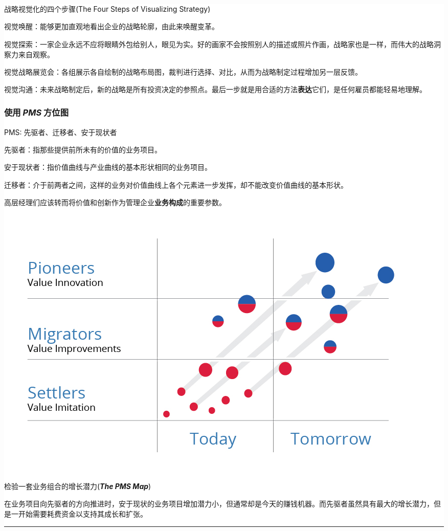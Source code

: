 战略视觉化的四个步骤(The Four Steps of Visualizing Strategy)


视觉唤醒：能够更加直观地看出企业的战略轮廓，由此来唤醒变革。

视觉探索：一家企业永远不应将眼睛外包给别人，眼见为实。好的画家不会按照别人的描述或照片作画，战略家也是一样，而伟大的战略洞察力来自观察。

视觉战略展览会：各组展示各自绘制的战略布局图，裁判进行选择、对比，从而为战略制定过程增加另一层反馈。

视觉沟通：未来战略制定后，新的战略是所有投资决定的参照点。最后一步就是用合适的方法**表达**它们，是任何雇员都能轻易地理解。


### 使用 *PMS* 方位图

PMS: 先驱者、迁移者、安于现状者

先驱者：指那些提供前所未有的价值的业务项目。

安于现状者：指价值曲线与产业曲线的基本形状相同的业务项目。

迁移者：介于前两者之间，这样的业务对价值曲线上各个元素进一步发挥，却不能改变价值曲线的基本形状。

高层经理们应该转而将价值和创新作为管理企业**业务构成**的重要参数。

![检验一套业务组合的增长潜力](../uploads/books/book-Blue-Ocean-Strategy/12.jpg)

检验一套业务组合的增长潜力(***The PMS Map***)


在业务项目向先驱者的方向推进时，安于现状的业务项目增加潜力小，但通常却是今天的赚钱机器。而先驱者虽然具有最大的增长潜力，但是一开始需要耗费资金以支持其成长和扩张。

----
